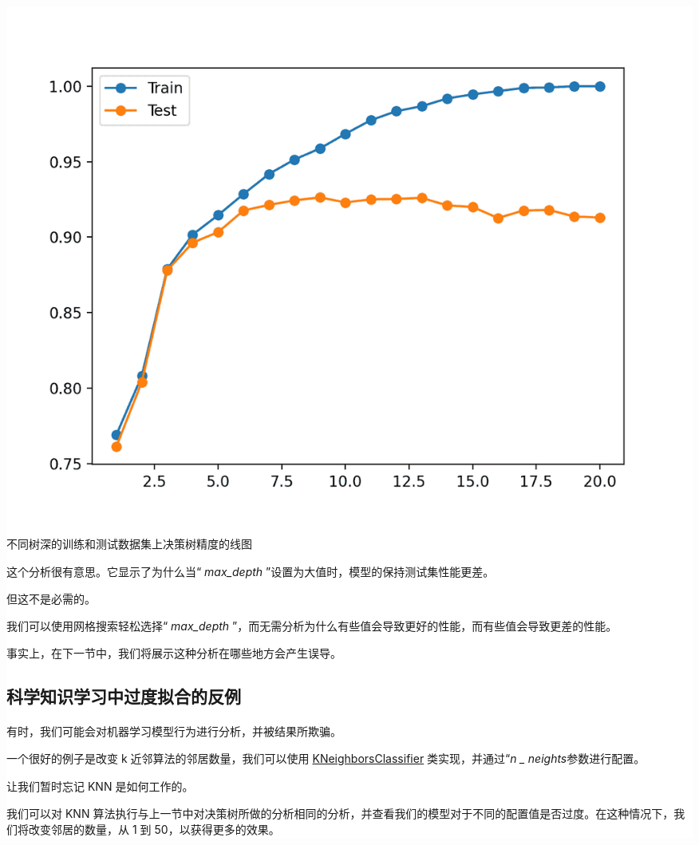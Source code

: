 ![Line Plot of Decision Tree Accuracy on Train and Test Datasets for Different Tree Depths](img/21cdcc763b68052b728d47feb26b905d.png)

不同树深的训练和测试数据集上决策树精度的线图

这个分析很有意思。它显示了为什么当“ *max_depth* ”设置为大值时，模型的保持测试集性能更差。

但这不是必需的。

我们可以使用网格搜索轻松选择“ *max_depth* ”，而无需分析为什么有些值会导致更好的性能，而有些值会导致更差的性能。

事实上，在下一节中，我们将展示这种分析在哪些地方会产生误导。

## 科学知识学习中过度拟合的反例

有时，我们可能会对机器学习模型行为进行分析，并被结果所欺骗。

一个很好的例子是改变 k 近邻算法的邻居数量，我们可以使用 [KNeighborsClassifier](https://scikit-learn.org/stable/modules/generated/sklearn.neighbors.KNeighborsClassifier.html) 类实现，并通过“*n _ neights*参数进行配置。

让我们暂时忘记 KNN 是如何工作的。

我们可以对 KNN 算法执行与上一节中对决策树所做的分析相同的分析，并查看我们的模型对于不同的配置值是否过度。在这种情况下，我们将改变邻居的数量，从 1 到 50，以获得更多的效果。
